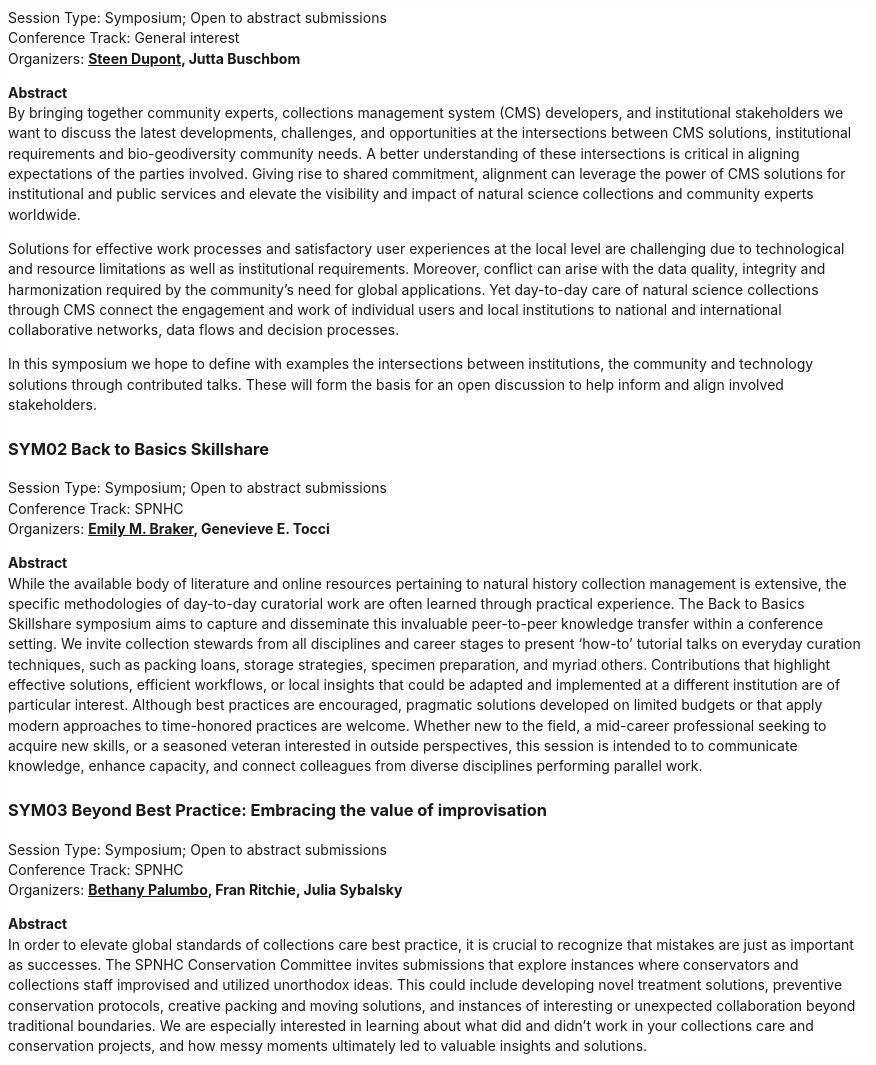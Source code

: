 Session Type: Symposium; Open to abstract submissions<br />
Conference Track:  General interest<br />
Organizers:  **[Steen Dupont](mailto:steen.dupont@nhm.ac.uk), Jutta Buschbom**

**Abstract**<br />
By bringing together community experts, collections management system (CMS) developers, and institutional stakeholders we want to discuss the latest developments, challenges, and opportunities at the intersections between CMS solutions, institutional requirements and bio-geodiversity community needs. A better understanding of these intersections is critical in aligning expectations of the parties involved. Giving rise to shared commitment, alignment can leverage the power of CMS solutions for institutional and public services and elevate the visibility and impact of natural science collections and community experts worldwide.

Solutions for effective work processes and satisfactory user experiences at the local level are challenging due to technological and resource limitations as well as institutional requirements. Moreover, conflict can arise with the data quality, integrity and harmonization required by the community’s need for global applications. Yet day-to-day care of natural science collections through CMS connect the engagement and work of individual users and local institutions to national and international collaborative networks, data flows and decision processes.

In this symposium we hope to define with examples the intersections between institutions, the community and technology solutions through contributed talks. These will form the basis for an open discussion to help inform and align involved stakeholders.

### SYM02 Back to Basics Skillshare	

Session Type: Symposium; Open to abstract submissions<br />
Conference Track:  SPNHC<br />
Organizers:  **[Emily M. Braker](mailto:emily.braker@colorado.edu), Genevieve E. Tocci**

**Abstract**<br />
While the available body of literature and online resources pertaining to natural history collection management is extensive, the specific methodologies of day-to-day curatorial work are often learned through practical experience. The Back to Basics Skillshare symposium aims to capture and disseminate this invaluable peer-to-peer knowledge transfer within a conference setting. We invite collection stewards from all disciplines and career stages to present ‘how-to’ tutorial talks on everyday curation techniques, such as packing loans, storage strategies, specimen preparation, and myriad others. Contributions that highlight effective solutions, efficient workflows, or local insights that could be adapted and implemented at a different institution are of particular interest. Although best practices are encouraged, pragmatic solutions developed on limited budgets or that apply modern approaches to time-honored practices are welcome. Whether new to the field, a mid-career professional seeking to acquire new skills, or a seasoned veteran interested in outside perspectives, this session is intended to to communicate knowledge, enhance capacity, and connect colleagues from diverse disciplines performing parallel work.

### SYM03 Beyond Best Practice: Embracing the value of improvisation	

Session Type: Symposium; Open to abstract submissions<br />
Conference Track:  SPNHC<br />
Organizers:  **[Bethany Palumbo](mailto:bethany.palumbo@snm.ku.dk), Fran Ritchie, Julia Sybalsky**

**Abstract**<br />
In order to elevate global standards of collections care best practice, it is crucial to recognize that mistakes are just as important as successes. The SPNHC Conservation Committee invites submissions that explore instances where conservators and collections staff improvised and utilized unorthodox ideas. This could include developing novel treatment solutions, preventive conservation protocols, creative packing and moving solutions, and instances of interesting or unexpected collaboration beyond traditional boundaries. We are especially interested in learning about what did and didn’t work in your collections care and conservation projects, and how messy moments ultimately led to valuable insights and solutions.
